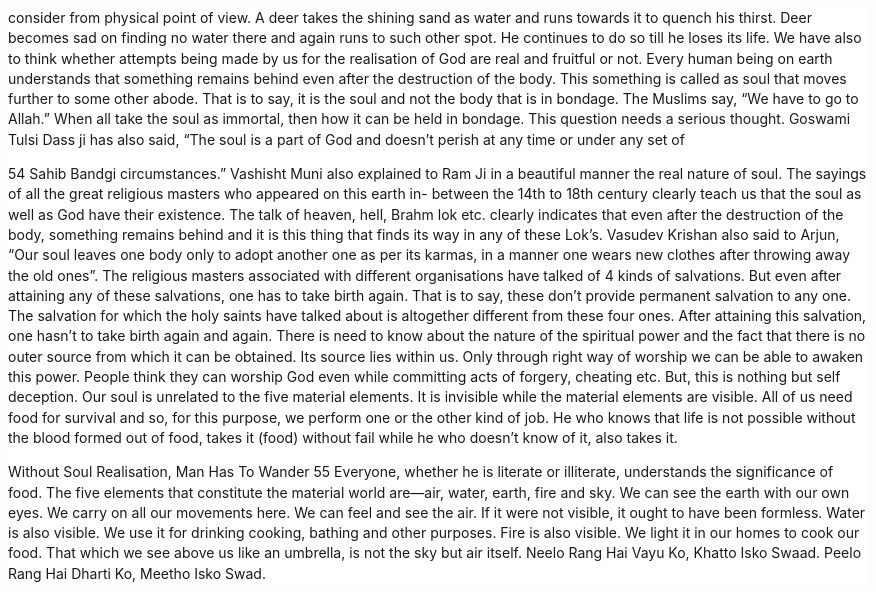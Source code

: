 consider from physical point of view.
A deer takes the shining sand as water and runs
towards it to quench his thirst. Deer becomes sad on finding
no water there and again runs to such other spot. He continues
to do so till he loses its life. We have also to think whether
attempts being made by us for the realisation of God are real
and fruitful or not.
Every human being on earth understands that something
remains behind even after the destruction of the body. This
something is called as soul that moves further to some other
abode. That is to say, it is the soul and not the body that is in
bondage. The Muslims say, “We have to go to Allah.”
When all take the soul as immortal, then how it can
be held in bondage. This question needs a serious thought.
Goswami Tulsi Dass ji has also said, “The soul is a part
of God and doesn’t perish at any time or under any set of


54 Sahib Bandgi
circumstances.” Vashisht Muni also explained to Ram Ji in a
beautiful manner the real nature of soul. The sayings of all
the great religious masters who appeared on this earth in-
between the 14th to 18th century clearly teach us that the soul
as well as God have their existence.
The talk of heaven, hell, Brahm lok etc. clearly
indicates that even after the destruction of the body,
something remains behind and it is this thing that finds its
way in any of these Lok’s. Vasudev Krishan also said to Arjun,
“Our soul leaves one body only to adopt another one as per
its karmas, in a manner one wears new clothes after throwing
away the old ones”. The religious masters associated with
different organisations have talked of 4 kinds of salvations.
But even after attaining any of these salvations, one has to
take birth again. That is to say, these don’t provide permanent
salvation to any one. The salvation for which the holy saints have
talked about is altogether different from these four ones. After
attaining this salvation, one hasn’t to take birth again and again.
There is need to know about the nature of the spiritual
power and the fact that there is no outer source from which
it can be obtained. Its source lies within us. Only through right
way of worship we can be able to awaken this power. People
think they can worship God even while committing acts of
forgery, cheating etc. But, this is nothing but self deception.
Our soul is unrelated to the five material elements. It is
invisible while the material elements are visible. All of us
need food for survival and so, for this purpose, we perform
one or the other kind of job. He who knows that life is not
possible without the blood formed out of food, takes it (food)
without fail while he who doesn’t know of it, also takes it.


Without Soul Realisation, Man Has To Wander 55
Everyone, whether he is literate or illiterate, understands the
significance of food.
The five elements that constitute the material world
are—air, water, earth, fire and sky.
We can see the earth with our own eyes. We carry on
all our movements here. We can feel and see the air. If it were
not visible, it ought to have been formless. Water is also
visible. We use it for drinking cooking, bathing and other
purposes. Fire is also visible. We light it in our homes to
cook our food. That which we see above us like an umbrella,
is not the sky but air itself.
Neelo Rang Hai Vayu Ko, Khatto Isko Swaad.
Peelo Rang Hai Dharti Ko, Meetho Isko Swad.